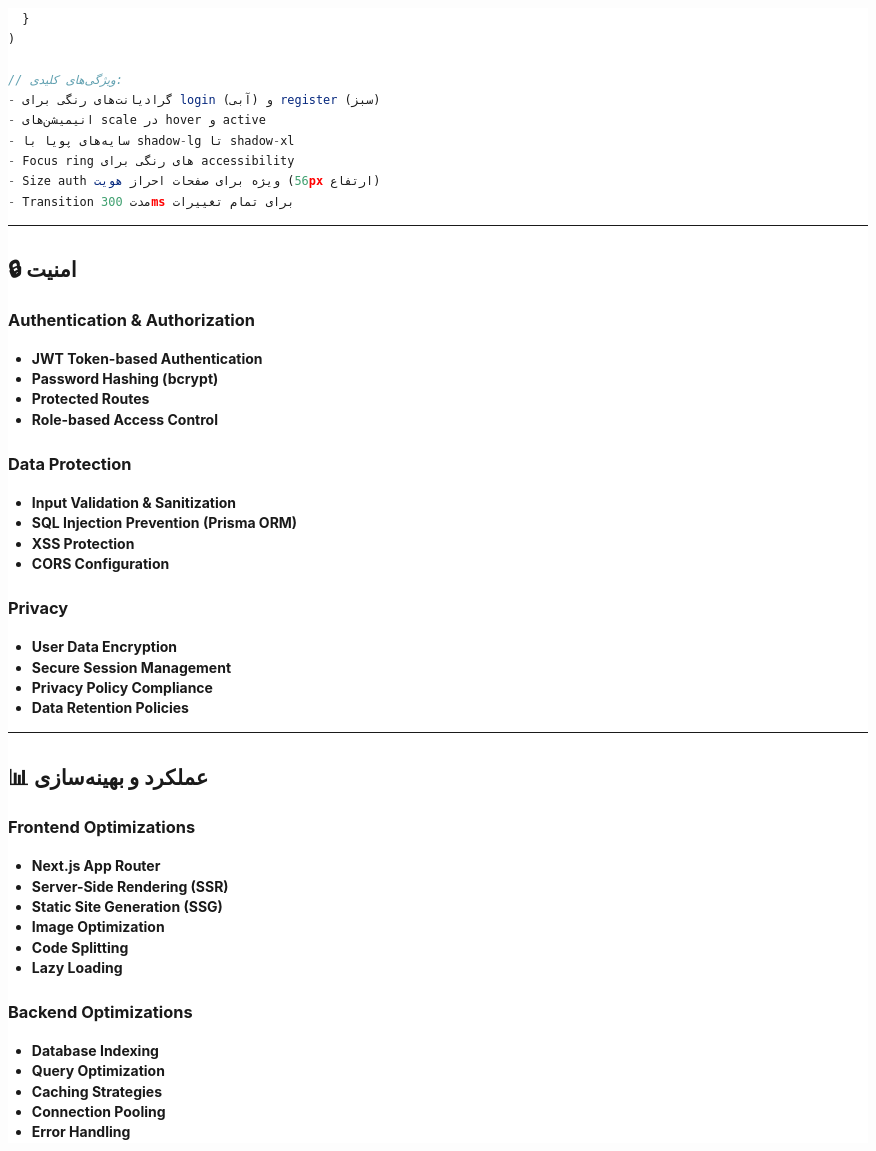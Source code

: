 ```typescript
  }
)

// ویژگی‌های کلیدی:
- گرادیانت‌های رنگی برای login (آبی) و register (سبز)
- انیمیشن‌های scale در hover و active
- سایه‌های پویا با shadow-lg تا shadow-xl
- Focus ring های رنگی برای accessibility
- Size auth ویژه برای صفحات احراز هویت (56px ارتفاع)
- Transition مدت 300ms برای تمام تغییرات
```

---

## 🔒 امنیت

### Authentication & Authorization
- **JWT Token-based Authentication**
- **Password Hashing (bcrypt)**
- **Protected Routes**
- **Role-based Access Control**

### Data Protection
- **Input Validation & Sanitization**
- **SQL Injection Prevention (Prisma ORM)**
- **XSS Protection**
- **CORS Configuration**

### Privacy
- **User Data Encryption**
- **Secure Session Management**
- **Privacy Policy Compliance**
- **Data Retention Policies**

---

## 📊 عملکرد و بهینه‌سازی

### Frontend Optimizations
- **Next.js App Router**
- **Server-Side Rendering (SSR)**
- **Static Site Generation (SSG)**
- **Image Optimization**
- **Code Splitting**
- **Lazy Loading**

### Backend Optimizations
- **Database Indexing**
- **Query Optimization**
- **Caching Strategies**
- **Connection Pooling**
- **Error Handling**
